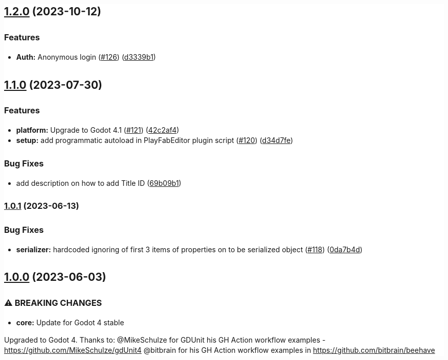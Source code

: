 

## [1.2.0](https://github.com/Structed/godot-playfab/compare/1.1.0...1.2.0) (2023-10-12)


### Features

* **Auth:** Anonymous login ([#126](https://github.com/Structed/godot-playfab/issues/126)) ([d3339b1](https://github.com/Structed/godot-playfab/commit/d3339b1ddd01508a89c3b5593277f738c27fe264))



## [1.1.0](https://github.com/Structed/godot-playfab/compare/1.0.1...1.1.0) (2023-07-30)


### Features

* **platform:** Upgrade to Godot 4.1 ([#121](https://github.com/Structed/godot-playfab/issues/121)) ([42c2af4](https://github.com/Structed/godot-playfab/commit/42c2af43ac5c7e71ef27095530f66aafe9b4f5da))
* **setup:** add programmatic autoload in PlayFabEditor plugin script ([#120](https://github.com/Structed/godot-playfab/issues/120)) ([d34d7fe](https://github.com/Structed/godot-playfab/commit/d34d7fe9875765e0132b411d93fc6018d5b4e9e4))


### Bug Fixes

* add description on how to add Title ID ([69b09b1](https://github.com/Structed/godot-playfab/commit/69b09b15f8e513d6a8161aa654d232486f442c47))



### [1.0.1](https://github.com/Structed/godot-playfab/compare/1.0.0...1.0.1) (2023-06-13)


### Bug Fixes

* **serializer:** hardcoded ignoring of first 3 items of properties on to be serialized object ([#118](https://github.com/Structed/godot-playfab/issues/118)) ([0da7b4d](https://github.com/Structed/godot-playfab/commit/0da7b4d380eaa092006fee2093c436d4814c8503))



## [1.0.0](https://github.com/Structed/godot-playfab/compare/0.3.4...1.0.0) (2023-06-03)


### ⚠ BREAKING CHANGES

* **core:** Update for Godot 4 stable

Upgraded to Godot 4. Thanks to: @MikeSchulze for GDUnit his GH Action workflow examples - https://github.com/MikeSchulze/gdUnit4 @bitbrain for his GH Action workflow examples in https://github.com/bitbrain/beehave
